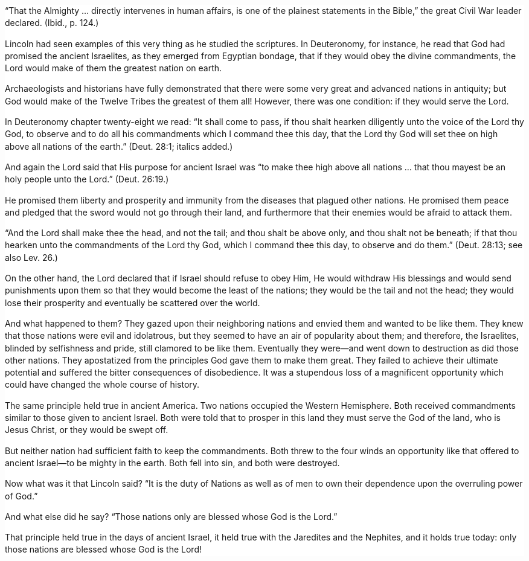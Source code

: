 “That the Almighty … directly intervenes in human affairs, is one of the plainest statements in the Bible,” the great Civil War leader declared. (Ibid., p. 124.)

Lincoln had seen examples of this very thing as he studied the scriptures. In Deuteronomy, for instance, he read that God had promised the ancient Israelites, as they emerged from Egyptian bondage, that if they would obey the divine commandments, the Lord would make of them the greatest nation on earth.

Archaeologists and historians have fully demonstrated that there were some very great and advanced nations in antiquity; but God would make of the Twelve Tribes the greatest of them all! However, there was one condition: if they would serve the Lord.

In Deuteronomy chapter twenty-eight we read: “It shall come to pass, if thou shalt hearken diligently unto the voice of the Lord thy God, to observe and to do all his commandments which I command thee this day, that the Lord thy God will set thee on high above all nations of the earth.” (Deut. 28:1; italics added.)

And again the Lord said that His purpose for ancient Israel was “to make thee high above all nations … that thou mayest be an holy people unto the Lord.” (Deut. 26:19.)

He promised them liberty and prosperity and immunity from the diseases that plagued other nations. He promised them peace and pledged that the sword would not go through their land, and furthermore that their enemies would be afraid to attack them.

“And the Lord shall make thee the head, and not the tail; and thou shalt be above only, and thou shalt not be beneath; if that thou hearken unto the commandments of the Lord thy God, which I command thee this day, to observe and do them.” (Deut. 28:13; see also Lev. 26.)

On the other hand, the Lord declared that if Israel should refuse to obey Him, He would withdraw His blessings and would send punishments upon them so that they would become the least of the nations; they would be the tail and not the head; they would lose their prosperity and eventually be scattered over the world.

And what happened to them? They gazed upon their neighboring nations and envied them and wanted to be like them. They knew that those nations were evil and idolatrous, but they seemed to have an air of popularity about them; and therefore, the Israelites, blinded by selfishness and pride, still clamored to be like them. Eventually they were—and went down to destruction as did those other nations. They apostatized from the principles God gave them to make them great. They failed to achieve their ultimate potential and suffered the bitter consequences of disobedience. It was a stupendous loss of a magnificent opportunity which could have changed the whole course of history.

The same principle held true in ancient America. Two nations occupied the Western Hemisphere. Both received commandments similar to those given to ancient Israel. Both were told that to prosper in this land they must serve the God of the land, who is Jesus Christ, or they would be swept off.

But neither nation had sufficient faith to keep the commandments. Both threw to the four winds an opportunity like that offered to ancient Israel—to be mighty in the earth. Both fell into sin, and both were destroyed.

Now what was it that Lincoln said? “It is the duty of Nations as well as of men to own their dependence upon the overruling power of God.”

And what else did he say? “Those nations only are blessed whose God is the Lord.”

That principle held true in the days of ancient Israel, it held true with the Jaredites and the Nephites, and it holds true today: only those nations are blessed whose God is the Lord!
